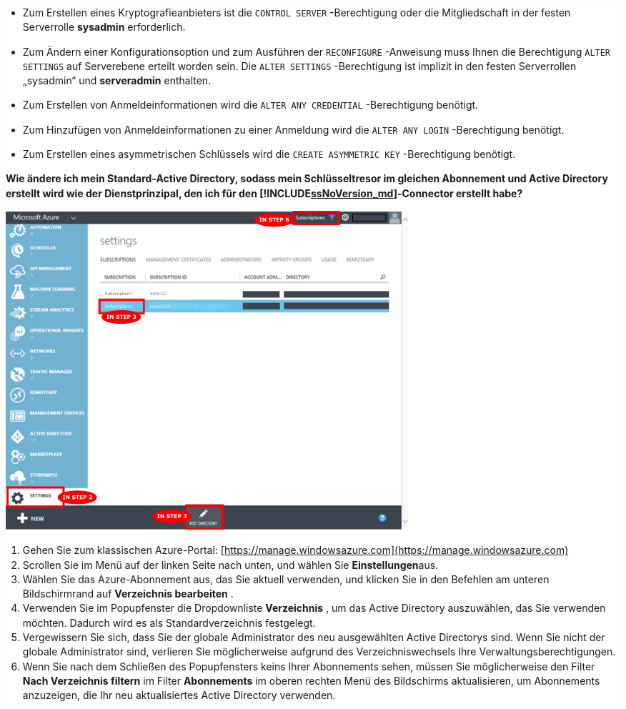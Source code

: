 -   Zum Erstellen eines Kryptografieanbieters ist die `CONTROL SERVER` -Berechtigung oder die Mitgliedschaft in der festen Serverrolle **sysadmin** erforderlich.  
  
-   Zum Ändern einer Konfigurationsoption und zum Ausführen der `RECONFIGURE` -Anweisung muss Ihnen die Berechtigung `ALTER SETTINGS` auf Serverebene erteilt worden sein. Die `ALTER SETTINGS` -Berechtigung ist implizit in den festen Serverrollen „sysadmin“ und **serveradmin** enthalten.  
  
-   Zum Erstellen von Anmeldeinformationen wird die `ALTER ANY CREDENTIAL` -Berechtigung benötigt.  
  
-   Zum Hinzufügen von Anmeldeinformationen zu einer Anmeldung wird die `ALTER ANY LOGIN` -Berechtigung benötigt.  
  
-   Zum Erstellen eines asymmetrischen Schlüssels wird die `CREATE ASYMMETRIC KEY` -Berechtigung benötigt.  

**Wie ändere ich mein Standard-Active Directory, sodass mein Schlüsseltresor im gleichen Abonnement und Active Directory erstellt wird wie der Dienstprinzipal, den ich für den [!INCLUDE[ssNoVersion_md](../../../includes/ssnoversion-md.md)]-Connector erstellt habe?**

![aad-change-default-directory-helpsteps](../../../relational-databases/security/encryption/media/aad-change-default-directory-helpsteps.png)

1. Gehen Sie zum klassischen Azure-Portal: [https://manage.windowsazure.com](https://manage.windowsazure.com)  
2. Scrollen Sie im Menü auf der linken Seite nach unten, und wählen Sie **Einstellungen**aus.
3. Wählen Sie das Azure-Abonnement aus, das Sie aktuell verwenden, und klicken Sie in den Befehlen am unteren Bildschirmrand auf **Verzeichnis bearbeiten** .
4. Verwenden Sie im Popupfenster die Dropdownliste **Verzeichnis** , um das Active Directory auszuwählen, das Sie verwenden möchten. Dadurch wird es als Standardverzeichnis festgelegt.
5. Vergewissern Sie sich, dass Sie der globale Administrator des neu ausgewählten Active Directorys sind. Wenn Sie nicht der globale Administrator sind, verlieren Sie möglicherweise aufgrund des Verzeichniswechsels Ihre Verwaltungsberechtigungen.
6. Wenn Sie nach dem Schließen des Popupfensters keins Ihrer Abonnements sehen, müssen Sie möglicherweise den Filter **Nach Verzeichnis filtern** im Filter **Abonnements** im oberen rechten Menü des Bildschirms aktualisieren, um Abonnements anzuzeigen, die Ihr neu aktualisiertes Active Directory verwenden.
